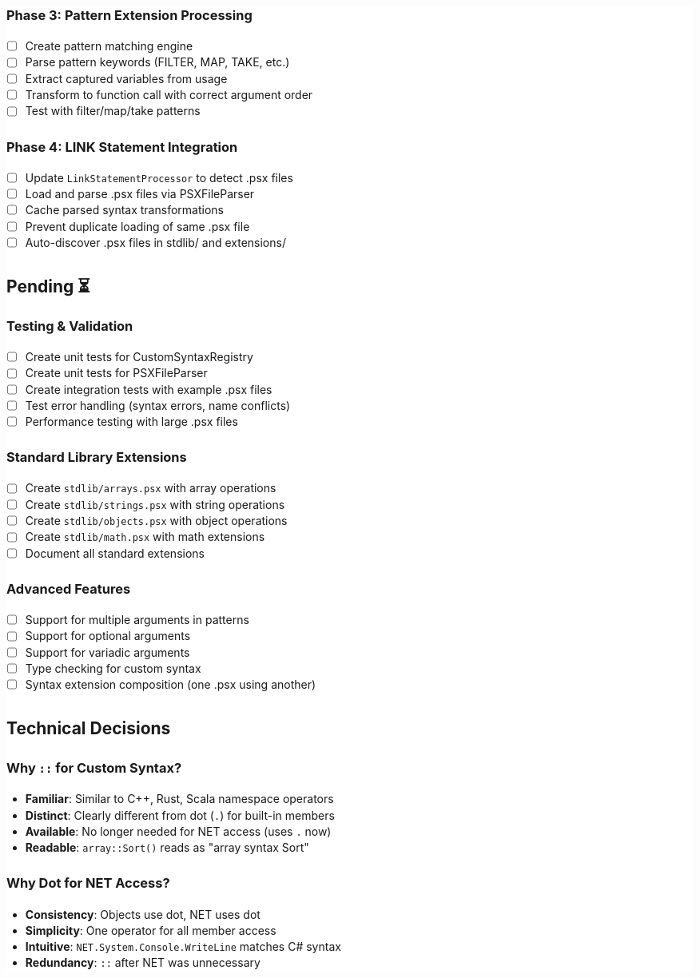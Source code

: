 ### Phase 3: Pattern Extension Processing
- [ ] Create pattern matching engine
- [ ] Parse pattern keywords (FILTER, MAP, TAKE, etc.)
- [ ] Extract captured variables from usage
- [ ] Transform to function call with correct argument order
- [ ] Test with filter/map/take patterns

### Phase 4: LINK Statement Integration
- [ ] Update `LinkStatementProcessor` to detect .psx files
- [ ] Load and parse .psx files via PSXFileParser
- [ ] Cache parsed syntax transformations
- [ ] Prevent duplicate loading of same .psx file
- [ ] Auto-discover .psx files in stdlib/ and extensions/

## Pending ⏳

### Testing & Validation
- [ ] Create unit tests for CustomSyntaxRegistry
- [ ] Create unit tests for PSXFileParser
- [ ] Create integration tests with example .psx files
- [ ] Test error handling (syntax errors, name conflicts)
- [ ] Performance testing with large .psx files

### Standard Library Extensions
- [ ] Create `stdlib/arrays.psx` with array operations
- [ ] Create `stdlib/strings.psx` with string operations
- [ ] Create `stdlib/objects.psx` with object operations
- [ ] Create `stdlib/math.psx` with math extensions
- [ ] Document all standard extensions

### Advanced Features
- [ ] Support for multiple arguments in patterns
- [ ] Support for optional arguments
- [ ] Support for variadic arguments
- [ ] Type checking for custom syntax
- [ ] Syntax extension composition (one .psx using another)

## Technical Decisions

### Why `::` for Custom Syntax?
- **Familiar**: Similar to C++, Rust, Scala namespace operators
- **Distinct**: Clearly different from dot (`.`) for built-in members
- **Available**: No longer needed for NET access (uses `.` now)
- **Readable**: `array::Sort()` reads as "array syntax Sort"

### Why Dot for NET Access?
- **Consistency**: Objects use dot, NET uses dot
- **Simplicity**: One operator for all member access
- **Intuitive**: `NET.System.Console.WriteLine` matches C# syntax
- **Redundancy**: `::` after NET was unnecessary
